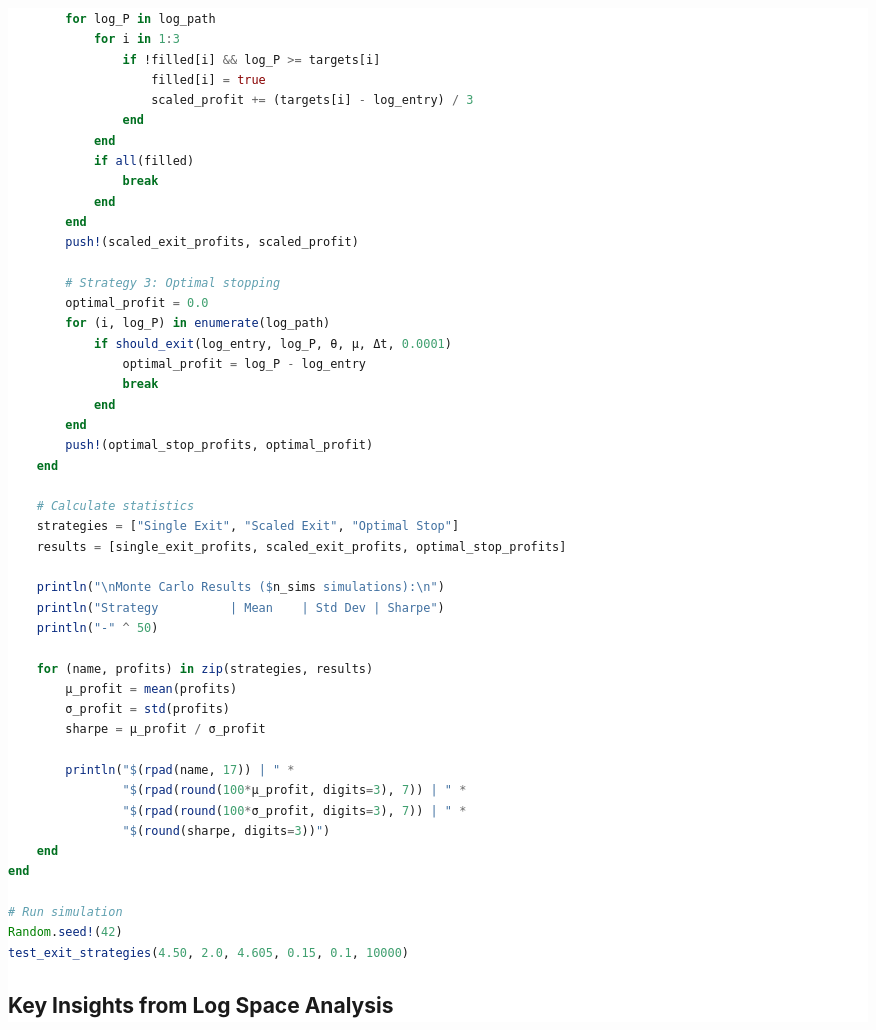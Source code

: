 ```julia
        for log_P in log_path
            for i in 1:3
                if !filled[i] && log_P >= targets[i]
                    filled[i] = true
                    scaled_profit += (targets[i] - log_entry) / 3
                end
            end
            if all(filled)
                break
            end
        end
        push!(scaled_exit_profits, scaled_profit)
        
        # Strategy 3: Optimal stopping
        optimal_profit = 0.0
        for (i, log_P) in enumerate(log_path)
            if should_exit(log_entry, log_P, θ, μ, Δt, 0.0001)
                optimal_profit = log_P - log_entry
                break
            end
        end
        push!(optimal_stop_profits, optimal_profit)
    end
    
    # Calculate statistics
    strategies = ["Single Exit", "Scaled Exit", "Optimal Stop"]
    results = [single_exit_profits, scaled_exit_profits, optimal_stop_profits]
    
    println("\nMonte Carlo Results ($n_sims simulations):\n")
    println("Strategy          | Mean    | Std Dev | Sharpe")
    println("-" ^ 50)
    
    for (name, profits) in zip(strategies, results)
        μ_profit = mean(profits)
        σ_profit = std(profits)
        sharpe = μ_profit / σ_profit
        
        println("$(rpad(name, 17)) | " *
                "$(rpad(round(100*μ_profit, digits=3), 7)) | " *
                "$(rpad(round(100*σ_profit, digits=3), 7)) | " *
                "$(round(sharpe, digits=3))")
    end
end

# Run simulation
Random.seed!(42)
test_exit_strategies(4.50, 2.0, 4.605, 0.15, 0.1, 10000)
```

## Key Insights from Log Space Analysis
